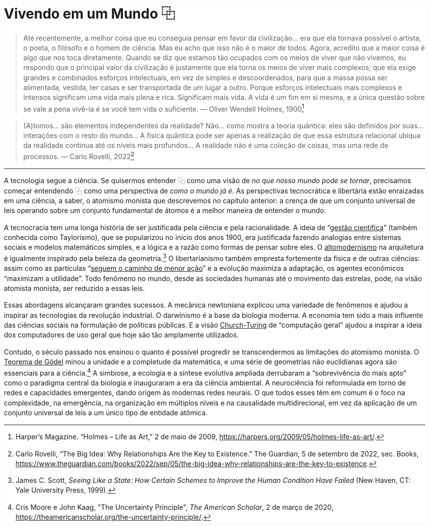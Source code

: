 # Vivendo em um Mundo ⿻

> Até recentemente, a melhor coisa que eu conseguia pensar em favor da civilização… era que ela tornava possível o artista, o poeta, o filósofo e o homem de ciência. Mas eu acho que isso não é o maior de todos. Agora, acredito que a maior coisa é algo que nos toca diretamente. Quando se diz que estamos tão ocupados com os meios de viver que não vivemos, eu respondo que o principal valor da civilização é justamente que ela torna os meios de viver mais complexos; que ela exige grandes e combinados esforços intelectuais, em vez de simples e descoordenados, para que a massa possa ser alimentada, vestida, ter casas e ser transportada de um lugar a outro. Porque esforços intelectuais mais complexos e intensos significam uma vida mais plena e rica. Significam mais vida. A vida é um fim em si mesma, e a única questão sobre se vale a pena vivê-la é se você tem vida o suficiente. — Oliver Wendell Holmes, 1900[^LifeAsJoy]

> (A)tomos… são elementos independentes da realidade? Não… como mostra a teoria quântica: eles são definidos por suas… interações com o resto do mundo… A física quântica pode ser apenas a realização de que essa estrutura relacional ubíqua da realidade continua até os níveis mais profundos… A realidade não é uma coleção de coisas, mas uma rede de processos. — Carlo Rovelli, 2022[^RelationalReality]

---

A tecnologia segue a ciência. Se quisermos entender ⿻ como uma visão de *no que nosso mundo pode se tornar*, precisamos começar entendendo ⿻ como uma perspectiva de *como o mundo já é*. As perspectivas tecnocrática e libertária estão enraizadas em uma ciência, a saber, o atomismo monista que descrevemos no capítulo anterior: a crença de que um conjunto universal de leis operando sobre um conjunto fundamental de átomos é a melhor maneira de entender o mundo.

A tecnocracia tem uma longa história de ser justificada pela ciência e pela racionalidade. A ideia de “[gestão científica](https://en.wikipedia.org/wiki/Scientific_management)” (também conhecida como Taylorismo), que se popularizou no início dos anos 1900, era justificada fazendo analogias entre sistemas sociais e modelos matemáticos simples, e a lógica e a razão como formas de pensar sobre eles. O [altomodernismo](https://en.wikipedia.org/wiki/High_modernism) na arquitetura é igualmente inspirado pela beleza da geometria.[^SeeingLikeaState] O libertarianismo também empresta fortemente da física e de outras ciências: assim como as partículas “[seguem o caminho de menor ação](https://en.wikipedia.org/wiki/Stationary-action_principle)” e a evolução maximiza a adaptação, os agentes econômicos “maximizam a utilidade”. Todo fenômeno no mundo, desde as sociedades humanas até o movimento das estrelas, pode, na visão atomista monista, ser reduzido a essas leis.

[^SeeingLikeaState]: James C. Scott, *Seeing Like a State: How Certain Schemes to Improve the Human Condition Have Failed* (New Haven, CT: Yale University Press, 1999).

Essas abordagens alcançaram grandes sucessos. A mecânica newtoniana explicou uma variedade de fenômenos e ajudou a inspirar as tecnologias da revolução industrial. O darwinismo é a base da biologia moderna. A economia tem sido a mais influente das ciências sociais na formulação de políticas públicas. E a visão [Church-Turing](https://en.wikipedia.org/wiki/Church%E2%80%93Turing_thesis) de “computação geral” ajudou a inspirar a ideia dos computadores de uso geral que hoje são tão amplamente utilizados.

Contudo, o século passado nos ensinou o quanto é possível progredir se transcendermos as limitações do atomismo monista. O [Teorema de Gödel](https://en.wikipedia.org/wiki/G%C3%B6del%27s_incompleteness_theorems) minou a unidade e a completude da matemática, e uma série de geometrias não euclidianas agora são essenciais para a ciência.[^Moore] A simbiose, a ecologia e a síntese evolutiva ampliada derrubaram a “sobrevivência do mais apto” como o paradigma central da biologia e inauguraram a era da ciência ambiental. A neurociência foi reformulada em torno de redes e capacidades emergentes, dando origem às modernas redes neurais. O que todos esses têm em comum é o foco na complexidade, na emergência, na organização em múltiplos níveis e na causalidade multidirecional, em vez da aplicação de um conjunto universal de leis a um único tipo de entidade atômica.


[^Moore]: Cris Moore e John Kaag, "The Uncertainty Principle", *The American Scholar*, 2 de março de 2020, https://theamericanscholar.org/the-uncertainty-principle/.
[^WaldropComplexity]: M. Mitchell Waldrop, *Complexity: The Emerging Science at the Edge of Order and Chaos* (Nova York: Open Road Media, 2019).
[^20th]: Alfred North Whitehead e Bertrand Russell, *Principia Mathematica* (Cambridge, Reino Unido: Cambridge University Press, 1910).
[^Church]: Alonzo Church, "A note on the Entscheidungsproblem", *The Journal of Symbolic Logic* 1, nº 1: 40-41.
[^chaos]: James Gleick, *Chaos: Making a New Science* (Nova York: Penguin, 2018).
[^Rovelli]: Carlo Rovelli, "Relational Quantum Mechanics", *International Journal of Theoretical Physics* 35, 1996: 1637-1678.
[^EO]: David Sloan Wilson e Edward O. Wilson, "Rethinking the Theoretical Foundation of Sociobiology" *Quarterly Review of Biology* 82, nº 4, 2007: 327-348.
[^Mutualism]: Essas descobertas têm se entrelaçado profundamente com o pensamento social ⿻, desde que o "mutualismo" era utilizado quase de forma intercambiável por pensadores anarquistas pioneiros como Pierre-Joseph Proudhon até um dos autores deste livro publicar seu segundo artigo sobre mutualismo biológico, desenvolvendo essas ideias em teorias que retornaremos em nosso capítulo sobre [Mercados Sociais](https://www.plurality.net/v/chapters/5-7/eng/?mode=dark). Pierre-Joseph Proudhon, *System of Economic Contradictions* (1846). E. Glen Weyl, Megan E. Frederickson, Douglas W. Yu e Naomi E. Pierce, "Economic Contract Theory Tests Models of Mutualism" *Proceedings of the National Academy of Sciences* 107, nº 36, 2010: 15712-15716.
[^Granovetter]: Mark Granovetter, "Economic Action and Social Structure: The Problem of Embeddedness", *American Journal of Sociology* 91, nº 3 (1985): 481-510.
[^PewCatholic]: Pew Research Center, "The Global Catholic Population", 13 de fevereiro de 2013, https://www.pewresearch.org/religion/2013/02/13/the-global-catholic-population/.
[^LifeAsJoy]: Harper’s Magazine. “Holmes – Life as Art,” 2 de maio de 2009, https://harpers.org/2009/05/holmes-life-as-art/.
[^RelationalReality]: Carlo Rovelli, “The Big Idea: Why Relationships Are the Key to Existence.” The Guardian, 5 de setembro de 2022, sec. Books, https://www.theguardian.com/books/2022/sep/05/the-big-idea-why-relationships-are-the-key-to-existence.
[^MultilevelSelection]: David Wilson, Mark Vugt e Rick O’Gorman, “Multilevel Selection Theory and Major Evolutionary Transitions.” _Current Directions in Psychological Science_ 17, nº 1 (fevereiro de 2008): 6–9. https://doi.org/10.1111/j.1467-8721.2008.00538.x.
[^NeuroscienceComplexity]: Exemplos dessas propriedades na neurociência: **Sensibilidade**: Refere-se à capacidade do cérebro de detectar e responder a pequenas mudanças no ambiente. Um exemplo é a plasticidade sináptica, em que as sinapses (conexões entre neurônios) mudam de força em resposta à atividade. **Caos**: É uma propriedade de sistemas complexos que exibem comportamento imprevisível mesmo sendo determinísticos. Estudos mostram que os padrões de disparo de neurônios podem ser altamente irregulares e caóticos, sem um padrão discernível. Essa atividade caótica pode contribuir para o processamento e a comunicação de informações no cérebro. **Sensibilidade e caos em conjunto**: Esses dois aspectos podem interagir no cérebro para produzir comportamentos complexos e adaptativos, como na coordenação motora. A capacidade do cérebro de integrar sensibilidade e caos é uma marca de sua notável complexidade e adaptabilidade.
[^AssemblageTheory]: Na teoria do agenciamento, conforme articulado por Manuel DeLanda, as entidades são entendidas como estruturas complexas formadas a partir da relação simbiótica entre componentes heterogêneos, em vez de serem redutíveis às suas partes individuais. Sua tese central é que as pessoas não agem de forma exclusiva por si mesmas, e que a ação humana requer interdependências sócio-materiais complexas. A perspectiva de DeLanda desloca o foco das qualidades inerentes das entidades para os processos dinâmicos e as interações que dão origem a propriedades emergentes dentro de redes de relações. Seu livro "A New Philosophy of Society: Assemblage Theory and Social Complexity" (2006) é um bom ponto de partida.
[^SocialDynamics]: Scott Page, _The Difference: How the Power of Diversity Creates Better Groups, Firms, Schools, and Societies_, (Princeton: Princeton University Press, 2007); César Hidalgo, _Why Information Grows: The Evolution of Order, from Atoms to Economies_, (Nova York: Basic Books, 2015); Daron Acemoglu e Joshua Linn, “Market Size in Innovation: Theory and Evidence from the Pharmaceutical Industry,” _Library Union Catalog of Bavaria_, (Berlim e Brandemburgo: B3Kat Repository, 1 de outubro de 2003), https://doi.org/10.3386/w10038; Mark Granovetter, “The Strength of Weak Ties,” _American Journal of Sociology_ 78, nº 6 (maio de 1973): 1360–80; Brian Uzzi, “Social Structure and Competition in Interfirm Networks: The Paradox of Embeddedness,” Administrative Science Quarterly 42, nº 1 (março de 1997): 35–67, https://doi.org/10.2307/2393808; Jonathan Michie e Ronald S. Burt, “Structural Holes: The Social Structure of Competition,” _The Economic Journal_ 104, nº 424 (maio de 1994): 685, https://doi.org/10.2307/2234645; McPherson, Miller, Lynn Smith-Lovin e James M. Cook. “Birds of a Feather: Homophily in Social Networks.” Annual Review of Sociology 27, nº 1 (agosto de 2001): 415–44.
[^TopicBiasInScience]: Andrey Rzhetsky, Jacob Foster, Ian Foster e James Evans, “Choosing Experiments to Accelerate Collective Discovery,” _Proceedings of the National Academy of Sciences_ 112, nº 47 (9 de novembro de 2015): 14569–74. https://doi.org/10.1073/pnas.1509757112.
[^CentralizedScientificCommunity]: Valentin Danchev, Andrey Rzhetsky e James A. Evans, “Centralized Scientific Communities Are Less Likely to Generate Replicable Results.” _ELife_ 8 (2 de julho de 2019), https://doi.org/10.7554/elife.43094.
[^PredictRobustScience]: Alexander Belikov, Andrey Rzhetsky e James Evans, "Prediction of robust scientific facts from literature," _Nature Machine Intelligence_ 4,5 (2022): 445-454.
[^TeamScience]: Lingfei Wu, Dashun Wang e James Evans, "Large teams develop and small teams disrupt science and technology," _Nature_ 566,7744 (2019): 378-382.
[^DisconnectionDiscordInnovation]: Yiling Lin, James Evans e Lingfei Wu, "New directions in science emerge from disconnection and discord," _Journal of Informetrics_ 16,1 (2022): 101234.
[^SurpriseInnovation]: Feng Shi e James Evans, "Surprising combinations of research contents and contexts are related to impact and emerge with scientific outsiders from distant disciplines," _Nature Communications_ 14,1 (2023): 1641.
[^ScientificInnovation]: Jacob Foster, Andrey Rzhetsky e James A. Evans, "Tradition and Innovation in Scientists’ Research Strategies," _American Sociological Review_ 80,5 (2015): 875-908.
[^ScienceMetrics]: Aaron Clauset, Daniel Larremore e Roberta Sinatra, "Data-driven predictions in the science of science," _Science_ 355,6324 (2017): 477-480.
[^AccelerateScienceAI]: Jamshid Sourati e James Evans, "Accelerating science with human-aware artificial intelligence," _Nature Human Behaviour_ 7,10 (2023): 1682-1696.
[^SciSciField]: Santo Fortunato, Carl T. Bergstrom, Katy Borner, James A. Evans, Dirk Helbing, Stasa Milojević, Filippo Radicchi, Roberta Sinatra, Brian Uzzi, Alessandro Vespignani, Ludo Waltman, Dashun Wang e Alberto-László Barbási, "Science of Science" *Nature* 359, nº 6379 (2018): eaao0185.